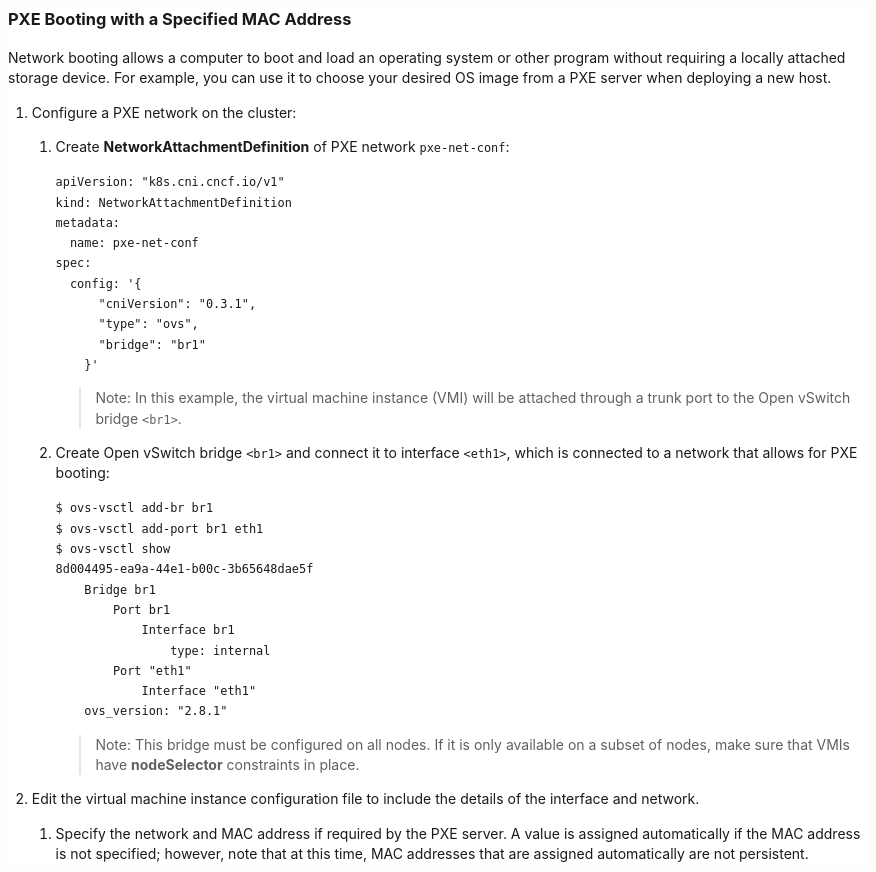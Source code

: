 ### PXE Booting with a Specified MAC Address

Network booting allows a computer to boot and load an operating system
or other program without requiring a locally attached storage device.
For example, you can use it to choose your desired OS image from a PXE
server when deploying a new host.

1. Configure a PXE network on the cluster:

    1.  Create **NetworkAttachmentDefinition** of PXE network
        `pxe-net-conf`:

            apiVersion: "k8s.cni.cncf.io/v1"
            kind: NetworkAttachmentDefinition
            metadata:
              name: pxe-net-conf
            spec:
              config: '{
                  "cniVersion": "0.3.1",
                  "type": "ovs",
                  "bridge": "br1"
                }'

        > Note: In this example, the virtual machine instance (VMI) will
        > be attached through a trunk port to the Open vSwitch bridge
        > `<br1>`.

    2.  Create Open vSwitch bridge `<br1>` and connect it to interface
        `<eth1>`, which is connected to a network that allows for PXE
        booting:

            $ ovs-vsctl add-br br1
            $ ovs-vsctl add-port br1 eth1
            $ ovs-vsctl show
            8d004495-ea9a-44e1-b00c-3b65648dae5f
                Bridge br1
                    Port br1
                        Interface br1
                            type: internal
                    Port "eth1"
                        Interface "eth1"
                ovs_version: "2.8.1"

        > Note: This bridge must be configured on all nodes. If it is
        > only available on a subset of nodes, make sure that VMIs have
        > **nodeSelector** constraints in place.

2.  Edit the virtual machine instance configuration file to include the
    details of the interface and network.

    1.  Specify the network and MAC address if required by the PXE
        server. A value is assigned automatically if the MAC address is
        not specified; however, note that at this time, MAC addresses
        that are assigned automatically are not persistent.
